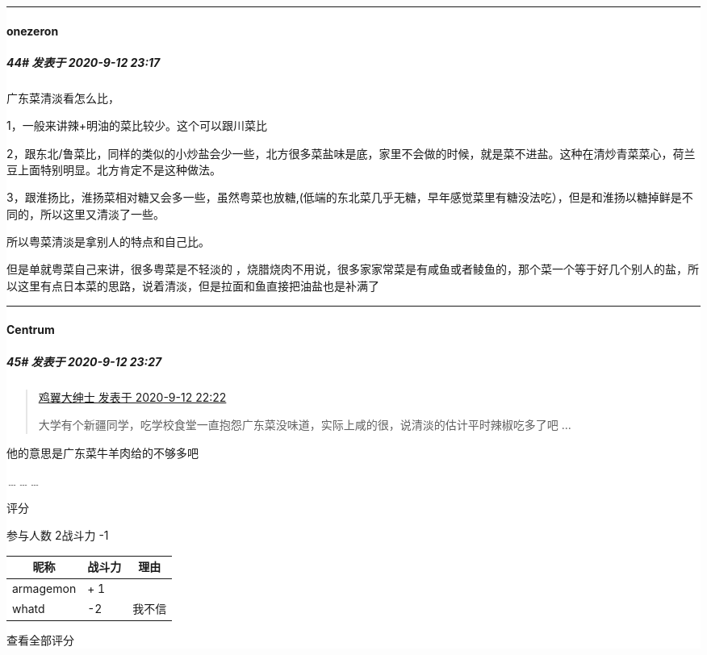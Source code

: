




*****

####  onezeron  
##### 44#       发表于 2020-9-12 23:17




广东菜清淡看怎么比，

1，一般来讲辣+明油的菜比较少。这个可以跟川菜比

2，跟东北/鲁菜比，同样的类似的小炒盐会少一些，北方很多菜盐味是底，家里不会做的时候，就是菜不进盐。这种在清炒青菜菜心，荷兰豆上面特别明显。北方肯定不是这种做法。

3，跟淮扬比，淮扬菜相对糖又会多一些，虽然粤菜也放糖,(低端的东北菜几乎无糖，早年感觉菜里有糖没法吃），但是和淮扬以糖掉鲜是不同的，所以这里又清淡了一些。


所以粤菜清淡是拿别人的特点和自己比。

但是单就粤菜自己来讲，很多粤菜是不轻淡的 ，烧腊烧肉不用说，很多家家常菜是有咸鱼或者鲮鱼的，那个菜一个等于好几个别人的盐，所以这里有点日本菜的思路，说着清淡，但是拉面和鱼直接把油盐也是补满了







*****

####  Centrum  
##### 45#       发表于 2020-9-12 23:27



<blockquote><a href="httphttps://bbs.saraba1st.com/2b/forum.php?mod=redirect&amp;goto=findpost&amp;pid=48717649&amp;ptid=1959566" target="_blank">鸡翼大绅士 发表于 2020-9-12 22:22</a>

大学有个新疆同学，吃学校食堂一直抱怨广东菜没味道，实际上咸的很，说清淡的估计平时辣椒吃多了吧 ...</blockquote>
他的意思是广东菜牛羊肉给的不够多吧



﹍﹍﹍

评分





 参与人数 2战斗力 -1

|昵称|战斗力|理由|
|----|---|---|
| armagemon| + 1||
| whatd|-2|我不信|



查看全部评分

